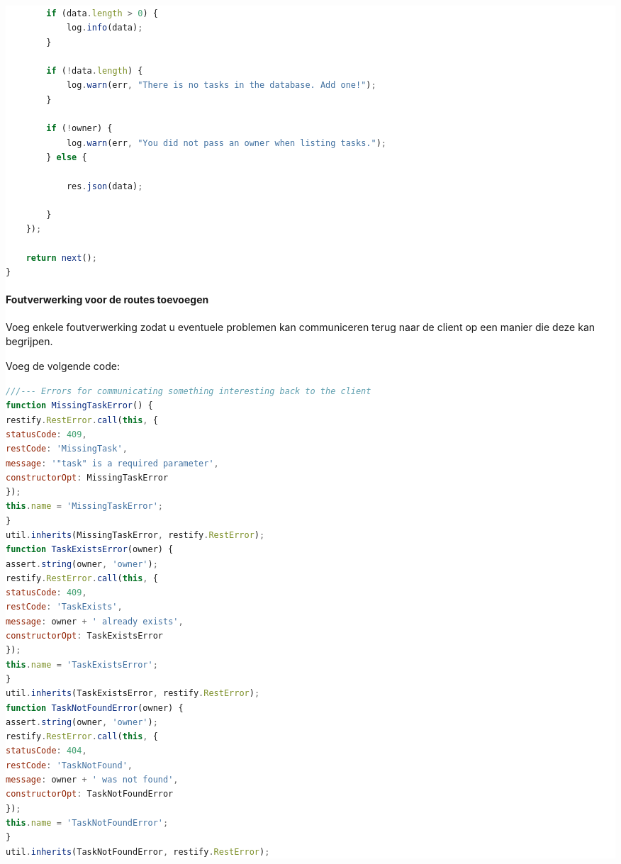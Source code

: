 ```Javascript
        if (data.length > 0) {
            log.info(data);
        }

        if (!data.length) {
            log.warn(err, "There is no tasks in the database. Add one!");
        }

        if (!owner) {
            log.warn(err, "You did not pass an owner when listing tasks.");
        } else {

            res.json(data);

        }
    });

    return next();
}
```


#### <a name="add-error-handling-for-the-routes"></a>Foutverwerking voor de routes toevoegen

Voeg enkele foutverwerking zodat u eventuele problemen kan communiceren terug naar de client op een manier die deze kan begrijpen.

Voeg de volgende code:

```Javascript
///--- Errors for communicating something interesting back to the client
function MissingTaskError() {
restify.RestError.call(this, {
statusCode: 409,
restCode: 'MissingTask',
message: '"task" is a required parameter',
constructorOpt: MissingTaskError
});
this.name = 'MissingTaskError';
}
util.inherits(MissingTaskError, restify.RestError);
function TaskExistsError(owner) {
assert.string(owner, 'owner');
restify.RestError.call(this, {
statusCode: 409,
restCode: 'TaskExists',
message: owner + ' already exists',
constructorOpt: TaskExistsError
});
this.name = 'TaskExistsError';
}
util.inherits(TaskExistsError, restify.RestError);
function TaskNotFoundError(owner) {
assert.string(owner, 'owner');
restify.RestError.call(this, {
statusCode: 404,
restCode: 'TaskNotFound',
message: owner + ' was not found',
constructorOpt: TaskNotFoundError
});
this.name = 'TaskNotFoundError';
}
util.inherits(TaskNotFoundError, restify.RestError);
```
